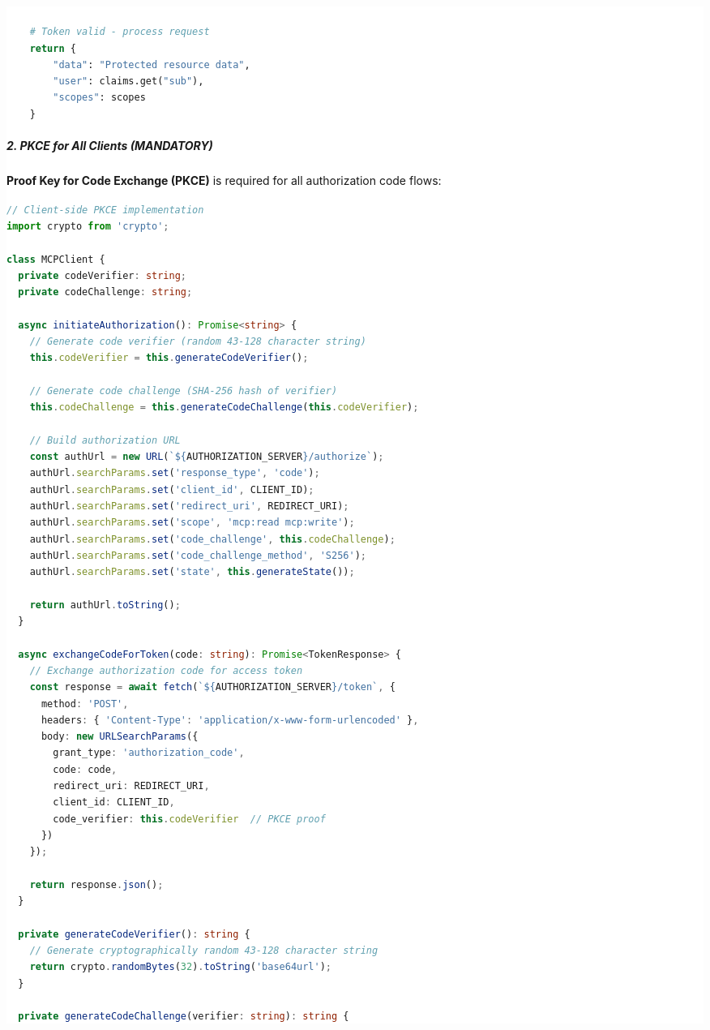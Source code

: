 ```python

    # Token valid - process request
    return {
        "data": "Protected resource data",
        "user": claims.get("sub"),
        "scopes": scopes
    }
```

##### 2. PKCE for All Clients (MANDATORY)

**Proof Key for Code Exchange (PKCE)** is required for all authorization code flows:

```typescript
// Client-side PKCE implementation
import crypto from 'crypto';

class MCPClient {
  private codeVerifier: string;
  private codeChallenge: string;

  async initiateAuthorization(): Promise<string> {
    // Generate code verifier (random 43-128 character string)
    this.codeVerifier = this.generateCodeVerifier();

    // Generate code challenge (SHA-256 hash of verifier)
    this.codeChallenge = this.generateCodeChallenge(this.codeVerifier);

    // Build authorization URL
    const authUrl = new URL(`${AUTHORIZATION_SERVER}/authorize`);
    authUrl.searchParams.set('response_type', 'code');
    authUrl.searchParams.set('client_id', CLIENT_ID);
    authUrl.searchParams.set('redirect_uri', REDIRECT_URI);
    authUrl.searchParams.set('scope', 'mcp:read mcp:write');
    authUrl.searchParams.set('code_challenge', this.codeChallenge);
    authUrl.searchParams.set('code_challenge_method', 'S256');
    authUrl.searchParams.set('state', this.generateState());

    return authUrl.toString();
  }

  async exchangeCodeForToken(code: string): Promise<TokenResponse> {
    // Exchange authorization code for access token
    const response = await fetch(`${AUTHORIZATION_SERVER}/token`, {
      method: 'POST',
      headers: { 'Content-Type': 'application/x-www-form-urlencoded' },
      body: new URLSearchParams({
        grant_type: 'authorization_code',
        code: code,
        redirect_uri: REDIRECT_URI,
        client_id: CLIENT_ID,
        code_verifier: this.codeVerifier  // PKCE proof
      })
    });

    return response.json();
  }

  private generateCodeVerifier(): string {
    // Generate cryptographically random 43-128 character string
    return crypto.randomBytes(32).toString('base64url');
  }

  private generateCodeChallenge(verifier: string): string {
```